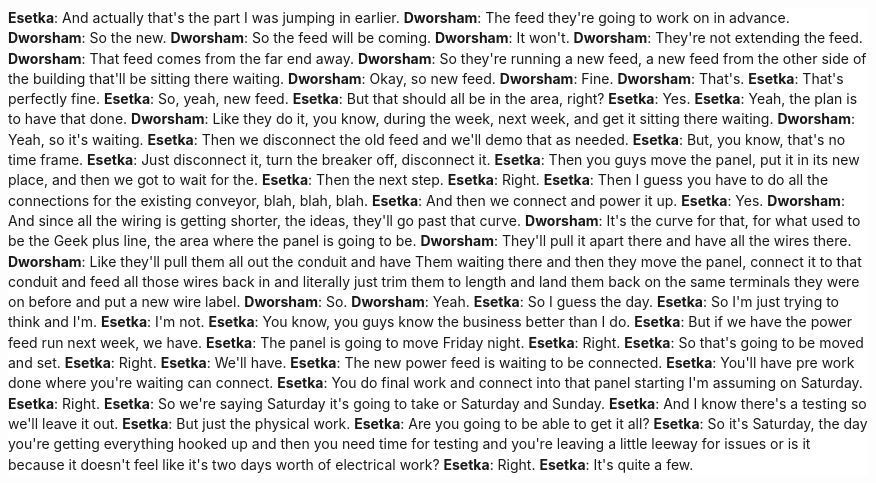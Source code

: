 **Esetka**: And actually that's the part I was jumping in earlier.
**Dworsham**: The feed they're going to work on in advance.
**Dworsham**: So the new.
**Dworsham**: So the feed will be coming.
**Dworsham**: It won't.
**Dworsham**: They're not extending the feed.
**Dworsham**: That feed comes from the far end away.
**Dworsham**: So they're running a new feed, a new feed from the other side of the building that'll be sitting there waiting.
**Dworsham**: Okay, so new feed.
**Dworsham**: Fine.
**Dworsham**: That's.
**Esetka**: That's perfectly fine.
**Esetka**: So, yeah, new feed.
**Esetka**: But that should all be in the area, right?
**Esetka**: Yes.
**Esetka**: Yeah, the plan is to have that done.
**Dworsham**: Like they do it, you know, during the week, next week, and get it sitting there waiting.
**Dworsham**: Yeah, so it's waiting.
**Esetka**: Then we disconnect the old feed and we'll demo that as needed.
**Esetka**: But, you know, that's no time frame.
**Esetka**: Just disconnect it, turn the breaker off, disconnect it.
**Esetka**: Then you guys move the panel, put it in its new place, and then we got to wait for the.
**Esetka**: Then the next step.
**Esetka**: Right.
**Esetka**: Then I guess you have to do all the connections for the existing conveyor, blah, blah, blah.
**Esetka**: And then we connect and power it up.
**Esetka**: Yes.
**Dworsham**: And since all the wiring is getting shorter, the ideas, they'll go past that curve.
**Dworsham**: It's the curve for that, for what used to be the Geek plus line, the area where the panel is going to be.
**Dworsham**: They'll pull it apart there and have all the wires there.
**Dworsham**: Like they'll pull them all out the conduit and have Them waiting there and then they move the panel, connect it to that conduit and feed all those wires back in and literally just trim them to length and land them back on the same terminals they were on before and put a new wire label.
**Dworsham**: So.
**Dworsham**: Yeah.
**Esetka**: So I guess the day.
**Esetka**: So I'm just trying to think and I'm.
**Esetka**: I'm not.
**Esetka**: You know, you guys know the business better than I do.
**Esetka**: But if we have the power feed run next week, we have.
**Esetka**: The panel is going to move Friday night.
**Esetka**: Right.
**Esetka**: So that's going to be moved and set.
**Esetka**: Right.
**Esetka**: We'll have.
**Esetka**: The new power feed is waiting to be connected.
**Esetka**: You'll have pre work done where you're waiting can connect.
**Esetka**: You do final work and connect into that panel starting I'm assuming on Saturday.
**Esetka**: Right.
**Esetka**: So we're saying Saturday it's going to take or Saturday and Sunday.
**Esetka**: And I know there's a testing so we'll leave it out.
**Esetka**: But just the physical work.
**Esetka**: Are you going to be able to get it all?
**Esetka**: So it's Saturday, the day you're getting everything hooked up and then you need time for testing and you're leaving a little leeway for issues or is it because it doesn't feel like it's two days worth of electrical work?
**Esetka**: Right.
**Esetka**: It's quite a few.